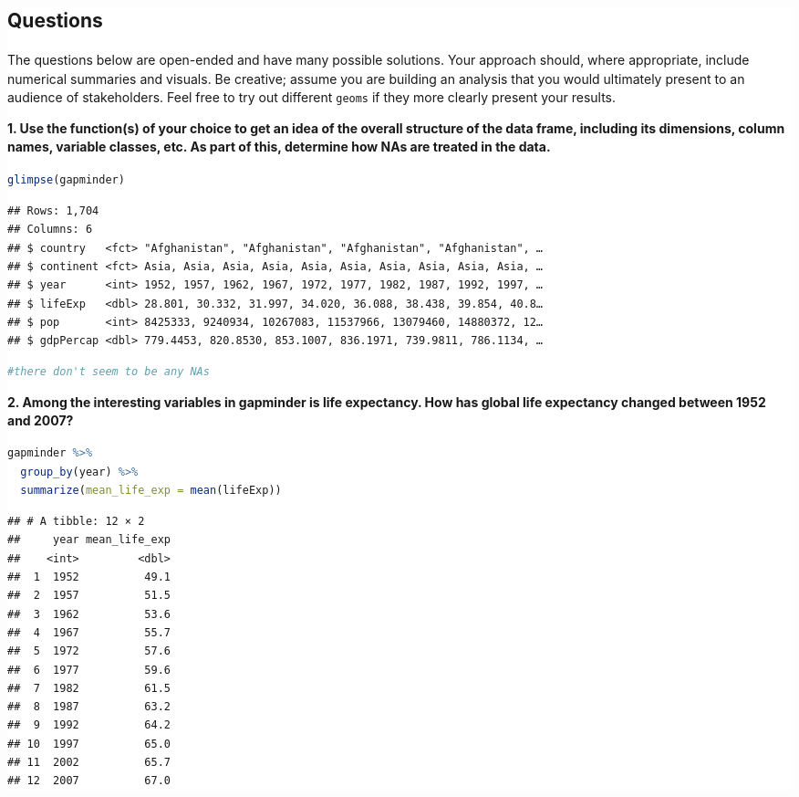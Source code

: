 ## Questions
The questions below are open-ended and have many possible solutions. Your approach should, where appropriate, include numerical summaries and visuals. Be creative; assume you are building an analysis that you would ultimately present to an audience of stakeholders. Feel free to try out different `geoms` if they more clearly present your results.  

**1. Use the function(s) of your choice to get an idea of the overall structure of the data frame, including its dimensions, column names, variable classes, etc. As part of this, determine how NAs are treated in the data.**  

```r
glimpse(gapminder)
```

```
## Rows: 1,704
## Columns: 6
## $ country   <fct> "Afghanistan", "Afghanistan", "Afghanistan", "Afghanistan", …
## $ continent <fct> Asia, Asia, Asia, Asia, Asia, Asia, Asia, Asia, Asia, Asia, …
## $ year      <int> 1952, 1957, 1962, 1967, 1972, 1977, 1982, 1987, 1992, 1997, …
## $ lifeExp   <dbl> 28.801, 30.332, 31.997, 34.020, 36.088, 38.438, 39.854, 40.8…
## $ pop       <int> 8425333, 9240934, 10267083, 11537966, 13079460, 14880372, 12…
## $ gdpPercap <dbl> 779.4453, 820.8530, 853.1007, 836.1971, 739.9811, 786.1134, …
```

```r
#there don't seem to be any NAs
```

**2. Among the interesting variables in gapminder is life expectancy. How has global life expectancy changed between 1952 and 2007?**

```r
gapminder %>%
  group_by(year) %>%
  summarize(mean_life_exp = mean(lifeExp))
```

```
## # A tibble: 12 × 2
##     year mean_life_exp
##    <int>         <dbl>
##  1  1952          49.1
##  2  1957          51.5
##  3  1962          53.6
##  4  1967          55.7
##  5  1972          57.6
##  6  1977          59.6
##  7  1982          61.5
##  8  1987          63.2
##  9  1992          64.2
## 10  1997          65.0
## 11  2002          65.7
## 12  2007          67.0
```
